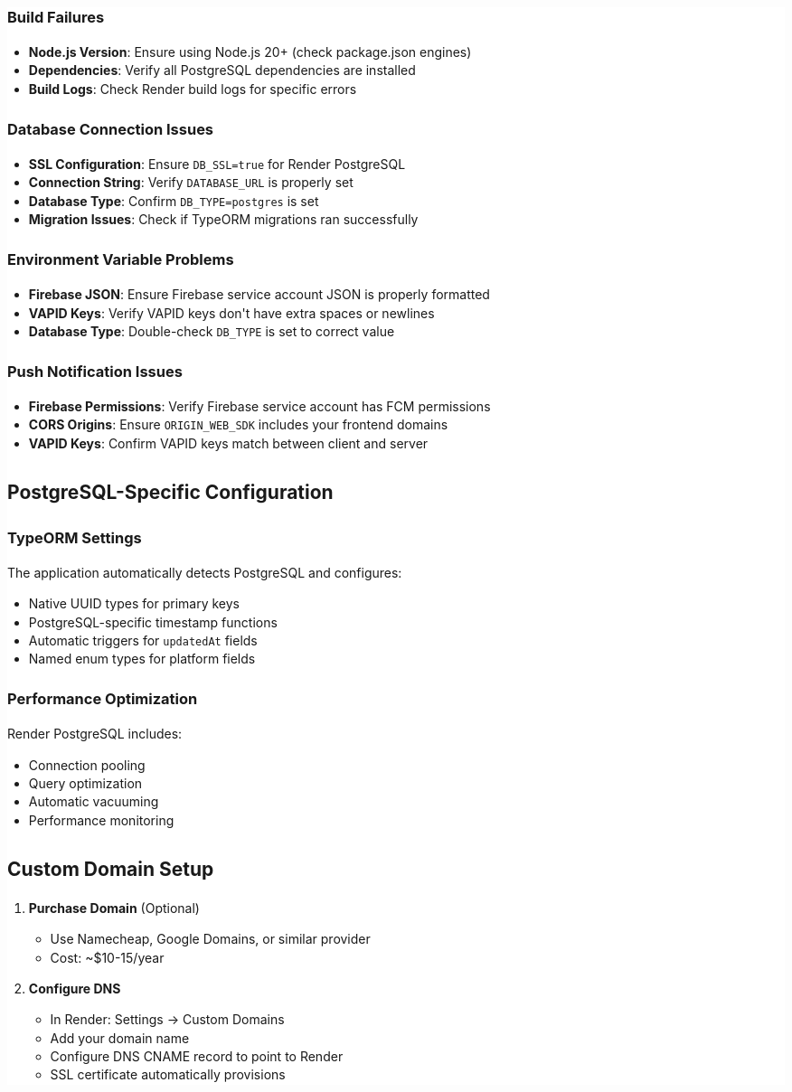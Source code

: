 ### Build Failures
- **Node.js Version**: Ensure using Node.js 20+ (check package.json engines)
- **Dependencies**: Verify all PostgreSQL dependencies are installed
- **Build Logs**: Check Render build logs for specific errors

### Database Connection Issues
- **SSL Configuration**: Ensure `DB_SSL=true` for Render PostgreSQL
- **Connection String**: Verify `DATABASE_URL` is properly set
- **Database Type**: Confirm `DB_TYPE=postgres` is set
- **Migration Issues**: Check if TypeORM migrations ran successfully

### Environment Variable Problems
- **Firebase JSON**: Ensure Firebase service account JSON is properly formatted
- **VAPID Keys**: Verify VAPID keys don't have extra spaces or newlines
- **Database Type**: Double-check `DB_TYPE` is set to correct value

### Push Notification Issues
- **Firebase Permissions**: Verify Firebase service account has FCM permissions
- **CORS Origins**: Ensure `ORIGIN_WEB_SDK` includes your frontend domains
- **VAPID Keys**: Confirm VAPID keys match between client and server

## PostgreSQL-Specific Configuration

### TypeORM Settings
The application automatically detects PostgreSQL and configures:
- Native UUID types for primary keys
- PostgreSQL-specific timestamp functions
- Automatic triggers for `updatedAt` fields
- Named enum types for platform fields

### Performance Optimization
Render PostgreSQL includes:
- Connection pooling
- Query optimization
- Automatic vacuuming
- Performance monitoring

## Custom Domain Setup

1. **Purchase Domain** (Optional)
   - Use Namecheap, Google Domains, or similar provider
   - Cost: ~$10-15/year

2. **Configure DNS**
   - In Render: Settings → Custom Domains
   - Add your domain name
   - Configure DNS CNAME record to point to Render
   - SSL certificate automatically provisions
